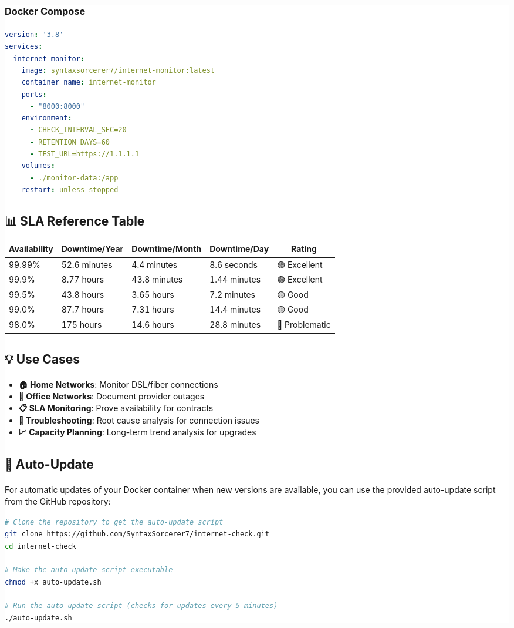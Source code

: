 ### Docker Compose
```yaml
version: '3.8'
services:
  internet-monitor:
    image: syntaxsorcerer7/internet-monitor:latest
    container_name: internet-monitor
    ports:
      - "8000:8000"
    environment:
      - CHECK_INTERVAL_SEC=20
      - RETENTION_DAYS=60
      - TEST_URL=https://1.1.1.1
    volumes:
      - ./monitor-data:/app
    restart: unless-stopped
```

## 📊 SLA Reference Table

| Availability | Downtime/Year | Downtime/Month | Downtime/Day | Rating |
|---------------|------------------|-------------------|-----------------|-----------|
| 99.99% | 52.6 minutes | 4.4 minutes | 8.6 seconds | 🟢 Excellent |
| 99.9% | 8.77 hours | 43.8 minutes | 1.44 minutes | 🟢 Excellent |
| 99.5% | 43.8 hours | 3.65 hours | 7.2 minutes | 🟡 Good |
| 99.0% | 87.7 hours | 7.31 hours | 14.4 minutes | 🟡 Good |
| 98.0% | 175 hours | 14.6 hours | 28.8 minutes | 🔴 Problematic |

## 💡 Use Cases

- **🏠 Home Networks**: Monitor DSL/fiber connections
- **🏢 Office Networks**: Document provider outages
- **📋 SLA Monitoring**: Prove availability for contracts
- **🔧 Troubleshooting**: Root cause analysis for connection issues
- **📈 Capacity Planning**: Long-term trend analysis for upgrades

## 🔄 Auto-Update

For automatic updates of your Docker container when new versions are available, you can use the provided auto-update script from the GitHub repository:

```bash
# Clone the repository to get the auto-update script
git clone https://github.com/SyntaxSorcerer7/internet-check.git
cd internet-check

# Make the auto-update script executable
chmod +x auto-update.sh

# Run the auto-update script (checks for updates every 5 minutes)
./auto-update.sh
```
